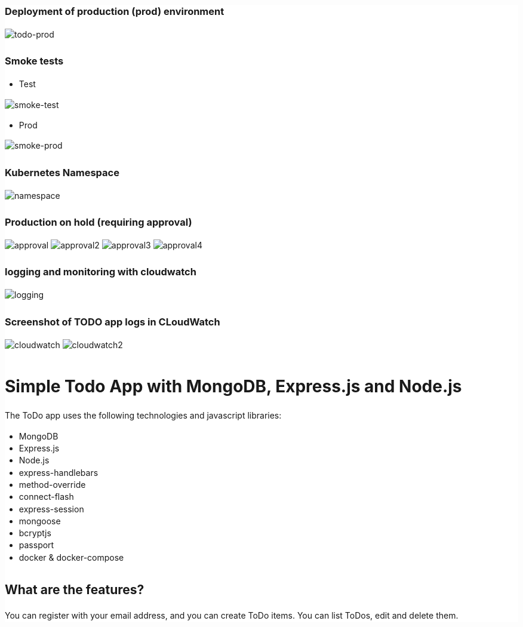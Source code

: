 ### Deployment of production (prod) environment
![todo-prod](https://i.imgur.com/omGLGGK.png)

### Smoke tests
* Test

![smoke-test](https://i.imgur.com/8F3ksv8.png)

* Prod

![smoke-prod]()

### Kubernetes Namespace
![namespace](https://i.imgur.com/9m5OlRV.png)

### Production on hold (requiring approval)
![approval](https://i.imgur.com/PxA64MY.png)
![approval2](https://i.imgur.com/CaJyMoQ.png)
![approval3](https://i.imgur.com/PzYaPXs.png)
![approval4](https://i.imgur.com/Ry1ZJfK.png)

### logging and monitoring with cloudwatch
![logging](https://i.imgur.com/zxKXlfg.png)

### Screenshot of TODO app logs in CLoudWatch
![cloudwatch](https://i.imgur.com/MIjKxUn.png)
![cloudwatch2](https://i.imgur.com/w7JudC9.png)

# Simple Todo App with MongoDB, Express.js and Node.js
The ToDo app uses the following technologies and javascript libraries:
* MongoDB
* Express.js
* Node.js
* express-handlebars
* method-override
* connect-flash
* express-session
* mongoose
* bcryptjs
* passport
* docker & docker-compose

## What are the features?
You can register with your email address, and you can create ToDo items. You can list ToDos, edit and delete them. 
